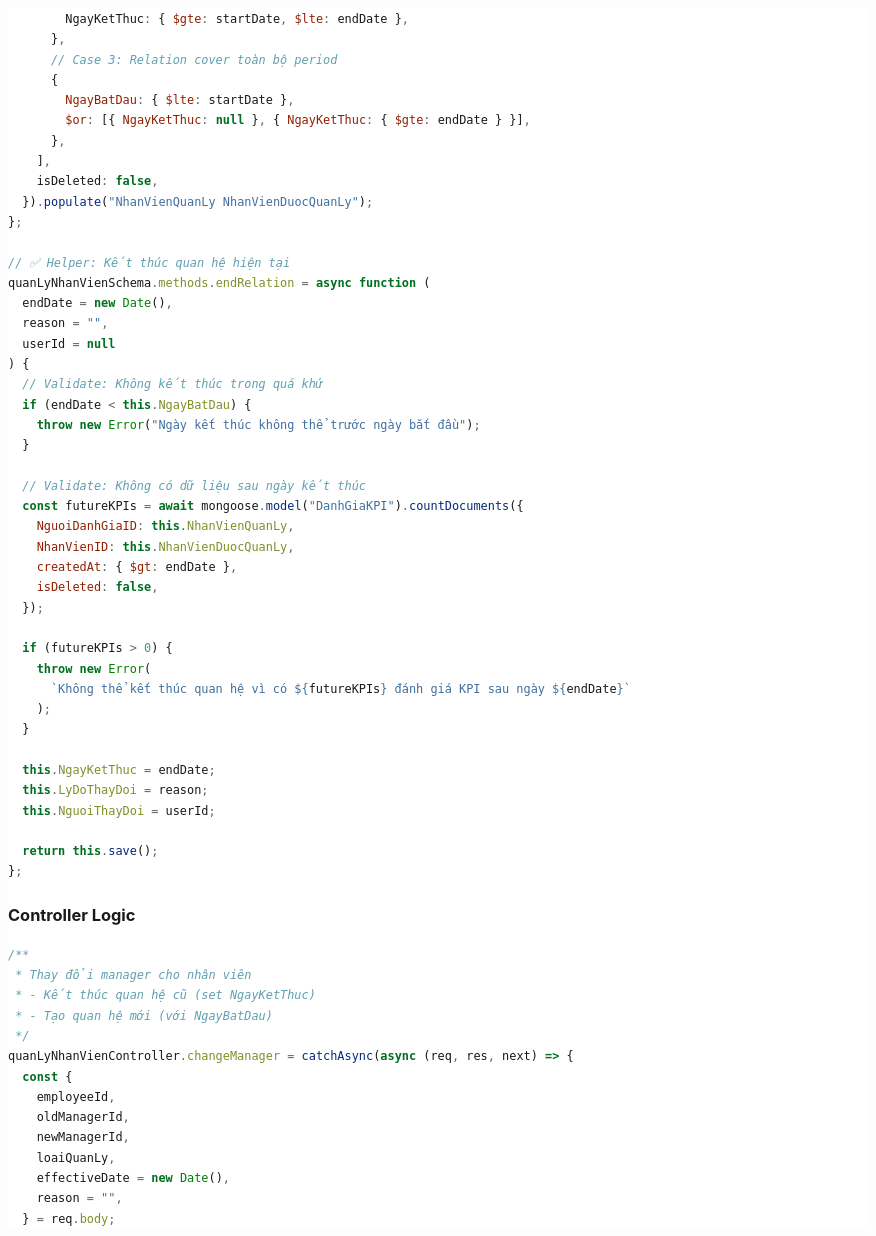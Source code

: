 ```javascript
        NgayKetThuc: { $gte: startDate, $lte: endDate },
      },
      // Case 3: Relation cover toàn bộ period
      {
        NgayBatDau: { $lte: startDate },
        $or: [{ NgayKetThuc: null }, { NgayKetThuc: { $gte: endDate } }],
      },
    ],
    isDeleted: false,
  }).populate("NhanVienQuanLy NhanVienDuocQuanLy");
};

// ✅ Helper: Kết thúc quan hệ hiện tại
quanLyNhanVienSchema.methods.endRelation = async function (
  endDate = new Date(),
  reason = "",
  userId = null
) {
  // Validate: Không kết thúc trong quá khứ
  if (endDate < this.NgayBatDau) {
    throw new Error("Ngày kết thúc không thể trước ngày bắt đầu");
  }

  // Validate: Không có dữ liệu sau ngày kết thúc
  const futureKPIs = await mongoose.model("DanhGiaKPI").countDocuments({
    NguoiDanhGiaID: this.NhanVienQuanLy,
    NhanVienID: this.NhanVienDuocQuanLy,
    createdAt: { $gt: endDate },
    isDeleted: false,
  });

  if (futureKPIs > 0) {
    throw new Error(
      `Không thể kết thúc quan hệ vì có ${futureKPIs} đánh giá KPI sau ngày ${endDate}`
    );
  }

  this.NgayKetThuc = endDate;
  this.LyDoThayDoi = reason;
  this.NguoiThayDoi = userId;

  return this.save();
};
```

### Controller Logic

```javascript
/**
 * Thay đổi manager cho nhân viên
 * - Kết thúc quan hệ cũ (set NgayKetThuc)
 * - Tạo quan hệ mới (với NgayBatDau)
 */
quanLyNhanVienController.changeManager = catchAsync(async (req, res, next) => {
  const {
    employeeId,
    oldManagerId,
    newManagerId,
    loaiQuanLy,
    effectiveDate = new Date(),
    reason = "",
  } = req.body;

```